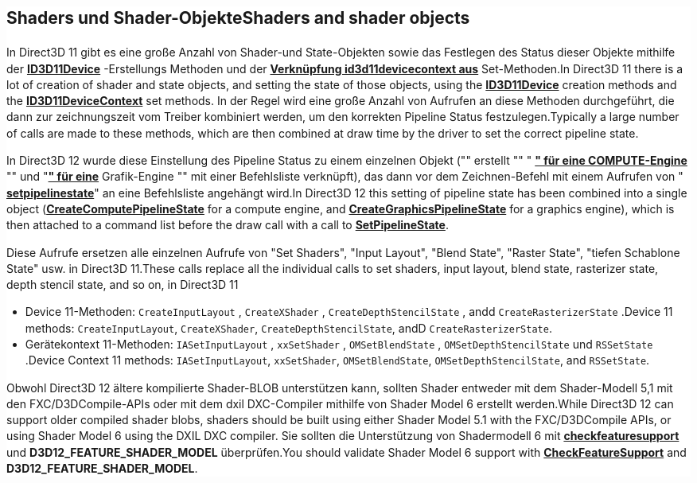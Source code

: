 ## <a name="shaders-and-shader-objects"></a><span data-ttu-id="d95bf-153">Shaders und Shader-Objekte</span><span class="sxs-lookup"><span data-stu-id="d95bf-153">Shaders and shader objects</span></span>

<span data-ttu-id="d95bf-154">In Direct3D 11 gibt es eine große Anzahl von Shader-und State-Objekten sowie das Festlegen des Status dieser Objekte mithilfe der [**ID3D11Device**](/windows/win32/api/d3d11/nn-d3d11-id3d11device) -Erstellungs Methoden und der [**Verknüpfung id3d11devicecontext aus**](/windows/win32/api/d3d11/nn-d3d11-id3d11devicecontext) Set-Methoden.</span><span class="sxs-lookup"><span data-stu-id="d95bf-154">In Direct3D 11 there is a lot of creation of shader and state objects, and setting the state of those objects, using the [**ID3D11Device**](/windows/win32/api/d3d11/nn-d3d11-id3d11device) creation methods and the [**ID3D11DeviceContext**](/windows/win32/api/d3d11/nn-d3d11-id3d11devicecontext) set methods.</span></span> <span data-ttu-id="d95bf-155">In der Regel wird eine große Anzahl von Aufrufen an diese Methoden durchgeführt, die dann zur zeichnungszeit vom Treiber kombiniert werden, um den korrekten Pipeline Status festzulegen.</span><span class="sxs-lookup"><span data-stu-id="d95bf-155">Typically a large number of calls are made to these methods, which are then combined at draw time by the driver to set the correct pipeline state.</span></span>

<span data-ttu-id="d95bf-156">In Direct3D 12 wurde diese Einstellung des Pipeline Status zu einem einzelnen Objekt ("" erstellt "" " [**" für eine COMPUTE-Engine**](/windows/win32/api/d3d12/nf-d3d12-id3d12device-creategraphicspipelinestate) "" und "[**" für eine**](/windows/win32/api/d3d12/nf-d3d12-id3d12device-createcomputepipelinestate) Grafik-Engine "" mit einer Befehlsliste verknüpft), das dann vor dem Zeichnen-Befehl mit einem Aufrufen von " [**setpipelinestate**](/windows/win32/api/d3d12/nf-d3d12-id3d12graphicscommandlist-setpipelinestate)" an eine Befehlsliste angehängt wird.</span><span class="sxs-lookup"><span data-stu-id="d95bf-156">In Direct3D 12 this setting of pipeline state has been combined into a single object ([**CreateComputePipelineState**](/windows/win32/api/d3d12/nf-d3d12-id3d12device-createcomputepipelinestate) for a compute engine, and [**CreateGraphicsPipelineState**](/windows/win32/api/d3d12/nf-d3d12-id3d12device-creategraphicspipelinestate) for a graphics engine), which is then attached to a command list before the draw call with a call to [**SetPipelineState**](/windows/win32/api/d3d12/nf-d3d12-id3d12graphicscommandlist-setpipelinestate).</span></span>

<span data-ttu-id="d95bf-157">Diese Aufrufe ersetzen alle einzelnen Aufrufe von "Set Shaders", "Input Layout", "Blend State", "Raster State", "tiefen Schablone State" usw. in Direct3D 11.</span><span class="sxs-lookup"><span data-stu-id="d95bf-157">These calls replace all the individual calls to set shaders, input layout, blend state, rasterizer state, depth stencil state, and so on, in Direct3D 11</span></span>

- <span data-ttu-id="d95bf-158">Device 11-Methoden: ``CreateInputLayout`` , ``CreateXShader`` , ``CreateDepthStencilState`` , andd ``CreateRasterizerState`` .</span><span class="sxs-lookup"><span data-stu-id="d95bf-158">Device 11 methods: ``CreateInputLayout``, ``CreateXShader``, ``CreateDepthStencilState``, andD ``CreateRasterizerState``.</span></span>
- <span data-ttu-id="d95bf-159">Gerätekontext 11-Methoden:  ``IASetInputLayout`` , ``xxSetShader`` , ``OMSetBlendState`` , ``OMSetDepthStencilState`` und ``RSSetState`` .</span><span class="sxs-lookup"><span data-stu-id="d95bf-159">Device Context 11 methods:  ``IASetInputLayout``, ``xxSetShader``, ``OMSetBlendState``, ``OMSetDepthStencilState``, and ``RSSetState``.</span></span>

<span data-ttu-id="d95bf-160">Obwohl Direct3D 12 ältere kompilierte Shader-BLOB unterstützen kann, sollten Shader entweder mit dem Shader-Modell 5,1 mit den FXC/D3DCompile-APIs oder mit dem dxil DXC-Compiler mithilfe von Shader Model 6 erstellt werden.</span><span class="sxs-lookup"><span data-stu-id="d95bf-160">While Direct3D 12 can support older compiled shader blobs, shaders should be built using either Shader Model 5.1 with the FXC/D3DCompile APIs, or using Shader Model 6 using the DXIL DXC compiler.</span></span> <span data-ttu-id="d95bf-161">Sie sollten die Unterstützung von Shadermodell 6 mit [**checkfeaturesupport**](/windows/win32/api/d3d12/nf-d3d12-id3d12device-checkfeaturesupport) und **D3D12_FEATURE_SHADER_MODEL** überprüfen.</span><span class="sxs-lookup"><span data-stu-id="d95bf-161">You should validate Shader Model 6 support with [**CheckFeatureSupport**](/windows/win32/api/d3d12/nf-d3d12-id3d12device-checkfeaturesupport) and **D3D12_FEATURE_SHADER_MODEL**.</span></span>
